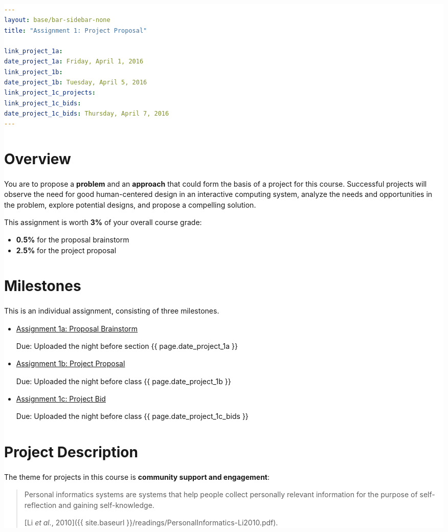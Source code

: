 ```yaml
---
layout: base/bar-sidebar-none
title: "Assignment 1: Project Proposal"

link_project_1a: 
date_project_1a: Friday, April 1, 2016
link_project_1b: 
date_project_1b: Tuesday, April 5, 2016
link_project_1c_projects: 
link_project_1c_bids: 
date_project_1c_bids: Thursday, April 7, 2016
---
```


# Overview

You are to propose a __problem__ and an __approach__ that could form the basis of a project for this course.
Successful projects will observe the need for good human-centered design in an interactive computing system, 
analyze the needs and opportunities in the problem, explore potential designs, and propose a compelling solution.

This assignment is worth __3%__ of your overall course grade:

- __0.5%__ for the proposal brainstorm
- __2.5%__ for the project proposal

# Milestones

This is an individual assignment, consisting of three milestones.

* [Assignment 1a: Proposal Brainstorm](#proposal_brainstorm)

  Due: Uploaded the night before section {{ page.date_project_1a }}
  
* [Assignment 1b: Project Proposal](#project_proposal)

  Due: Uploaded the night before class {{ page.date_project_1b }}
  
* [Assignment 1c: Project Bid](#project_bid)

  Due: Uploaded the night before class {{ page.date_project_1c_bids }}

# Project Description

The theme for projects in this course is __community support and engagement__:

> Personal informatics systems are systems that help people collect personally relevant information for the purpose of 
> self-reflection and gaining self-knowledge.
>
> [Li _et al._, 2010]({{ site.baseurl }}/readings/PersonalInformatics-Li2010.pdf).
